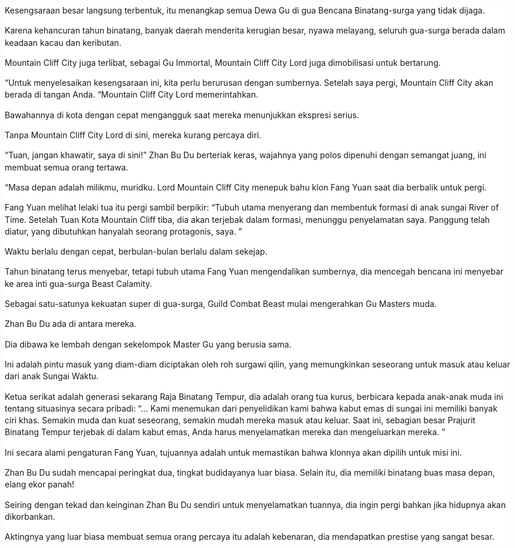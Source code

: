Kesengsaraan besar langsung terbentuk, itu menangkap semua Dewa Gu di gua Bencana Binatang-surga yang tidak dijaga.

Karena kehancuran tahun binatang, banyak daerah menderita kerugian besar, nyawa melayang, seluruh gua-surga berada dalam keadaan kacau dan keributan.

Mountain Cliff City juga terlibat, sebagai Gu Immortal, Mountain Cliff City Lord juga dimobilisasi untuk bertarung.

“Untuk menyelesaikan kesengsaraan ini, kita perlu berurusan dengan sumbernya. Setelah saya pergi, Mountain Cliff City akan berada di tangan Anda. “Mountain Cliff City Lord memerintahkan.

Bawahannya di kota dengan cepat mengangguk saat mereka menunjukkan ekspresi serius.

Tanpa Mountain Cliff City Lord di sini, mereka kurang percaya diri.

“Tuan, jangan khawatir, saya di sini!” Zhan Bu Du berteriak keras, wajahnya yang polos dipenuhi dengan semangat juang, ini membuat semua orang tertawa.

“Masa depan adalah milikmu, muridku. Lord Mountain Cliff City menepuk bahu klon Fang Yuan saat dia berbalik untuk pergi.

Fang Yuan melihat lelaki tua itu pergi sambil berpikir: “Tubuh utama menyerang dan membentuk formasi di anak sungai River of Time. Setelah Tuan Kota Mountain Cliff tiba, dia akan terjebak dalam formasi, menunggu penyelamatan saya. Panggung telah diatur, yang dibutuhkan hanyalah seorang protagonis, saya. ”

Waktu berlalu dengan cepat, berbulan-bulan berlalu dalam sekejap.

Tahun binatang terus menyebar, tetapi tubuh utama Fang Yuan mengendalikan sumbernya, dia mencegah bencana ini menyebar ke area inti gua-surga Beast Calamity.

Sebagai satu-satunya kekuatan super di gua-surga, Guild Combat Beast mulai mengerahkan Gu Masters muda.

Zhan Bu Du ada di antara mereka.

Dia dibawa ke lembah dengan sekelompok Master Gu yang berusia sama.

Ini adalah pintu masuk yang diam-diam diciptakan oleh roh surgawi qilin, yang memungkinkan seseorang untuk masuk atau keluar dari anak Sungai Waktu.



Ketua serikat adalah generasi sekarang Raja Binatang Tempur, dia adalah orang tua kurus, berbicara kepada anak-anak muda ini tentang situasinya secara pribadi: “… Kami menemukan dari penyelidikan kami bahwa kabut emas di sungai ini memiliki banyak ciri khas. Semakin muda dan kuat seseorang, semakin mudah mereka masuk atau keluar. Saat ini, sebagian besar Prajurit Binatang Tempur terjebak di dalam kabut emas, Anda harus menyelamatkan mereka dan mengeluarkan mereka. ”

Ini secara alami pengaturan Fang Yuan, tujuannya adalah untuk memastikan bahwa klonnya akan dipilih untuk misi ini.

Zhan Bu Du sudah mencapai peringkat dua, tingkat budidayanya luar biasa. Selain itu, dia memiliki binatang buas masa depan, elang ekor panah!

Seiring dengan tekad dan keinginan Zhan Bu Du sendiri untuk menyelamatkan tuannya, dia ingin pergi bahkan jika hidupnya akan dikorbankan.

Aktingnya yang luar biasa membuat semua orang percaya itu adalah kebenaran, dia mendapatkan prestise yang sangat besar.
